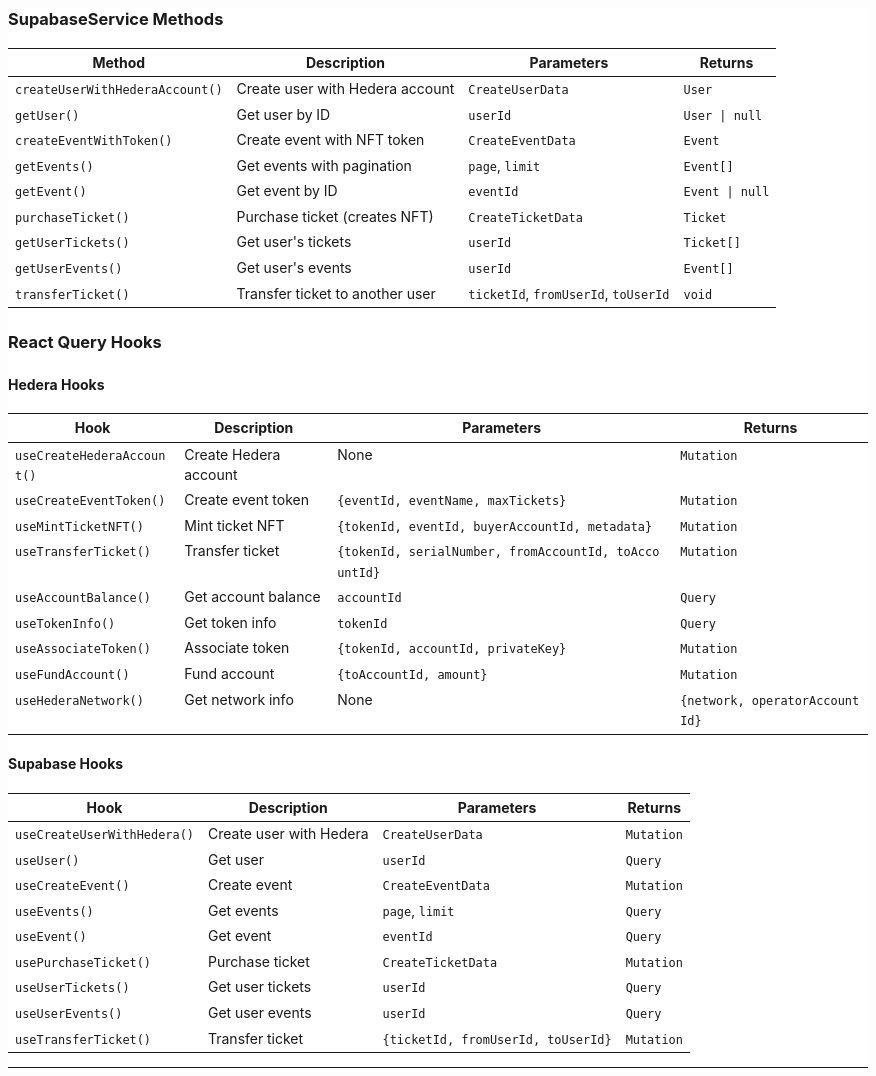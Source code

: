 ### SupabaseService Methods

| Method                          | Description                     | Parameters                           | Returns         |
| ------------------------------- | ------------------------------- | ------------------------------------ | --------------- |
| `createUserWithHederaAccount()` | Create user with Hedera account | `CreateUserData`                     | `User`          |
| `getUser()`                     | Get user by ID                  | `userId`                             | `User \| null`  |
| `createEventWithToken()`        | Create event with NFT token     | `CreateEventData`                    | `Event`         |
| `getEvents()`                   | Get events with pagination      | `page`, `limit`                      | `Event[]`       |
| `getEvent()`                    | Get event by ID                 | `eventId`                            | `Event \| null` |
| `purchaseTicket()`              | Purchase ticket (creates NFT)   | `CreateTicketData`                   | `Ticket`        |
| `getUserTickets()`              | Get user's tickets              | `userId`                             | `Ticket[]`      |
| `getUserEvents()`               | Get user's events               | `userId`                             | `Event[]`       |
| `transferTicket()`              | Transfer ticket to another user | `ticketId`, `fromUserId`, `toUserId` | `void`          |

### React Query Hooks

#### Hedera Hooks

| Hook                       | Description           | Parameters                                            | Returns                        |
| -------------------------- | --------------------- | ----------------------------------------------------- | ------------------------------ |
| `useCreateHederaAccount()` | Create Hedera account | None                                                  | `Mutation`                     |
| `useCreateEventToken()`    | Create event token    | `{eventId, eventName, maxTickets}`                    | `Mutation`                     |
| `useMintTicketNFT()`       | Mint ticket NFT       | `{tokenId, eventId, buyerAccountId, metadata}`        | `Mutation`                     |
| `useTransferTicket()`      | Transfer ticket       | `{tokenId, serialNumber, fromAccountId, toAccountId}` | `Mutation`                     |
| `useAccountBalance()`      | Get account balance   | `accountId`                                           | `Query`                        |
| `useTokenInfo()`           | Get token info        | `tokenId`                                             | `Query`                        |
| `useAssociateToken()`      | Associate token       | `{tokenId, accountId, privateKey}`                    | `Mutation`                     |
| `useFundAccount()`         | Fund account          | `{toAccountId, amount}`                               | `Mutation`                     |
| `useHederaNetwork()`       | Get network info      | None                                                  | `{network, operatorAccountId}` |

#### Supabase Hooks

| Hook                        | Description             | Parameters                         | Returns    |
| --------------------------- | ----------------------- | ---------------------------------- | ---------- |
| `useCreateUserWithHedera()` | Create user with Hedera | `CreateUserData`                   | `Mutation` |
| `useUser()`                 | Get user                | `userId`                           | `Query`    |
| `useCreateEvent()`          | Create event            | `CreateEventData`                  | `Mutation` |
| `useEvents()`               | Get events              | `page`, `limit`                    | `Query`    |
| `useEvent()`                | Get event               | `eventId`                          | `Query`    |
| `usePurchaseTicket()`       | Purchase ticket         | `CreateTicketData`                 | `Mutation` |
| `useUserTickets()`          | Get user tickets        | `userId`                           | `Query`    |
| `useUserEvents()`           | Get user events         | `userId`                           | `Query`    |
| `useTransferTicket()`       | Transfer ticket         | `{ticketId, fromUserId, toUserId}` | `Mutation` |

---
